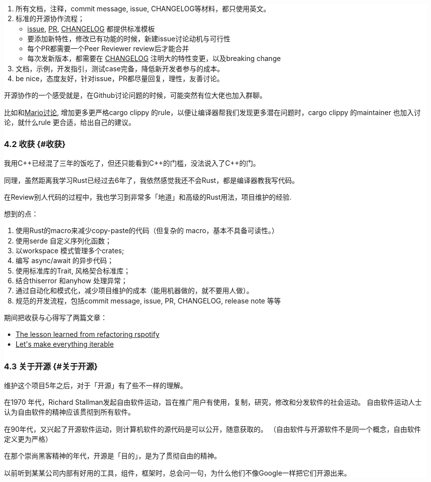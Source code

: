 1.  所有文档，注释，commit message, issue, CHANGELOG等材料，都只使用英文。
2.  标准的开源协作流程；
    -   [issue](https://github.com/ramsayleung/rspotify/tree/master/.github/ISSUE_TEMPLATE), [PR](https://github.com/ramsayleung/rspotify/blob/master/.github/pull_request_template.md), [CHANGELOG](https://github.com/ramsayleung/rspotify/blob/master/CHANGELOG.md) 都提供标准模板
    -   要添加新特性，修改已有功能的时候，新建issue讨论动机与可行性
    -   每个PR都需要一个Peer Reviewer review后才能合并
    -   每次发新版本，都需要在 [CHANGELOG](https://github.com/ramsayleung/rspotify/blob/master/CHANGELOG.md) 注明大的特性变更，以及breaking change
3.  文档，示例，开发指引，测试case完备，降低新开发者参与的成本。
4.  be nice，态度友好，针对issue，PR都尽量回复，理性，友善讨论。

开源协作的一个感受就是，在Github讨论问题的时候，可能突然有位大佬也加入群聊。

比如和[Mario讨论](https://github.com/ramsayleung/rspotify/issues/204), 增加更多更严格cargo clippy 的rule，以便让编译器帮我们发现更多潜在问题时，cargo clippy 的maintainer 也加入讨论，就什么rule 更合适，给出自己的建议。


### <span class="section-num">4.2</span> 收获 {#收获}

我用C++已经混了三年的饭吃了，但还只能看到C++的门槛，没法说入了C++的门。

同理，虽然距离我学习Rust已经过去6年了，我依然感觉我还不会Rust，都是编译器教我写代码。

在Review别人代码的过程中，我也学习到非常多「地道」和高级的Rust用法，项目维护的经验.

想到的点：

1.  使用Rust的macro来减少copy-paste的代码（但复杂的 macro，基本不具备可读性。）
2.  使用serde 自定义序列化函数；
3.  以workspace 模式管理多个crates;
4.  编写 async/await 的异步代码；
5.  使用标准库的Trait, 风格契合标准库；
6.  结合thiserror 和anyhow 处理异常；
7.  通过自动化和模式化，减少项目维护的成本（能用机器做的，就不要用人做）。
8.  规范的开发流程，包括commit message, issue, PR, CHANGELOG, release note 等等

期间把收获与心得写了两篇文章：

-   [The lesson learned from refactoring rspotify](https://ramsayleung.github.io/post/2020/serde_lesson/)
-   [Let's make everything iterable](https://ramsayleung.github.io/post/2021/iterate_through_pagination_api/)


### <span class="section-num">4.3</span> 关于开源 {#关于开源}

维护这个项目5年之后，对于「开源」有了些不一样的理解。

在1970 年代，Richard Stallman发起自由软件运动，旨在推广用户有使用，复制，研究，修改和分发软件的社会运动。
自由软件运动人士认为自由软件的精神应该贯彻到所有软件。

在90年代，又兴起了开源软件运动，则计算机软件的源代码是可以公开，随意获取的。
（自由软件与开源软件不是同一个概念，自由软件定义更为严格）

在那个崇尚黑客精神的年代，开源是「目的」，是为了贯彻自由的精神。

以前听到某某公司内部有好用的工具，组件，框架时，总会问一句，为什么他们不像Google一样把它们开源出来。

